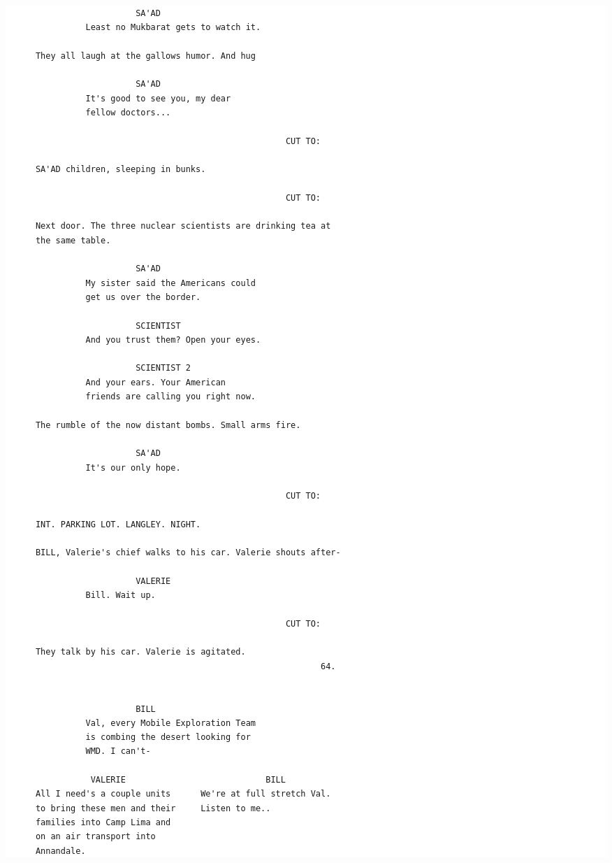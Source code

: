                               SA'AD
                    Least no Mukbarat gets to watch it.
          
          They all laugh at the gallows humor. And hug
          
                              SA'AD
                    It's good to see you, my dear
                    fellow doctors...
          
                                                            CUT TO:
          
          SA'AD children, sleeping in bunks.
          
                                                            CUT TO:
          
          Next door. The three nuclear scientists are drinking tea at
          the same table.
          
                              SA'AD
                    My sister said the Americans could
                    get us over the border.
          
                              SCIENTIST
                    And you trust them? Open your eyes.
          
                              SCIENTIST 2
                    And your ears. Your American
                    friends are calling you right now.
          
          The rumble of the now distant bombs. Small arms fire.
          
                              SA'AD
                    It's our only hope.
          
                                                            CUT TO:
          
          INT. PARKING LOT. LANGLEY. NIGHT.
          
          BILL, Valerie's chief walks to his car. Valerie shouts after-
          
                              VALERIE
                    Bill. Wait up.
          
                                                            CUT TO:
          
          They talk by his car. Valerie is agitated.
                                                                   64.
          
          
                              BILL
                    Val, every Mobile Exploration Team
                    is combing the desert looking for
                    WMD. I can't-
          
                     VALERIE                            BILL
          All I need's a couple units      We're at full stretch Val.
          to bring these men and their     Listen to me..
          families into Camp Lima and
          on an air transport into
          Annandale.
          